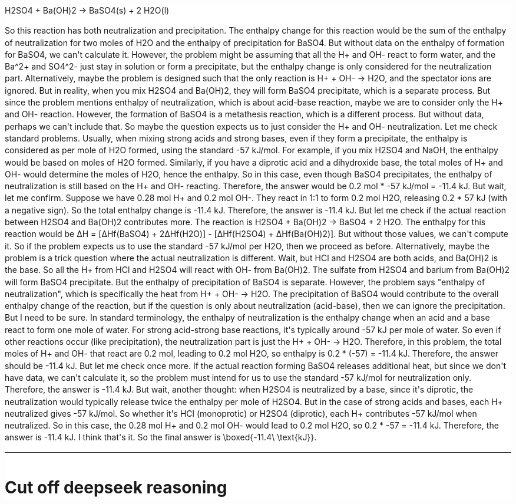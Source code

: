 H2SO4 + Ba(OH)2 → BaSO4(s) + 2 H2O(l)

So this reaction has both neutralization and precipitation. The enthalpy change for this reaction would be the sum of the enthalpy of neutralization for two moles of H2O and the enthalpy of precipitation for BaSO4. But without data on the enthalpy of formation for BaSO4, we can't calculate it. However, the problem might be assuming that all the H+ and OH- react to form water, and the Ba^2+ and SO4^2- just stay in solution or form a precipitate, but the enthalpy change is only considered for the neutralization part. Alternatively, maybe the problem is designed such that the only reaction is H+ + OH- → H2O, and the spectator ions are ignored. But in reality, when you mix H2SO4 and Ba(OH)2, they will form BaSO4 precipitate, which is a separate process. But since the problem mentions enthalpy of neutralization, which is about acid-base reaction, maybe we are to consider only the H+ and OH- reaction. However, the formation of BaSO4 is a metathesis reaction, which is a different process. But without data, perhaps we can't include that. So maybe the question expects us to just consider the H+ and OH- neutralization. Let me check standard problems. Usually, when mixing strong acids and strong bases, even if they form a precipitate, the enthalpy is considered as per mole of H2O formed, using the standard -57 kJ/mol. For example, if you mix H2SO4 and NaOH, the enthalpy would be based on moles of H2O formed. Similarly, if you have a diprotic acid and a dihydroxide base, the total moles of H+ and OH- would determine the moles of H2O, hence the enthalpy. So in this case, even though BaSO4 precipitates, the enthalpy of neutralization is still based on the H+ and OH- reacting. Therefore, the answer would be 0.2 mol * -57 kJ/mol = -11.4 kJ. But wait, let me confirm. Suppose we have 0.28 mol H+ and 0.2 mol OH-. They react in 1:1 to form 0.2 mol H2O, releasing 0.2 * 57 kJ (with a negative sign). So the total enthalpy change is -11.4 kJ. Therefore, the answer is -11.4 kJ. But let me check if the actual reaction between H2SO4 and Ba(OH)2 contributes more. The reaction is H2SO4 + Ba(OH)2 → BaSO4 + 2 H2O. The enthalpy for this reaction would be ΔH = [ΔHf(BaSO4) + 2ΔHf(H2O)] - [ΔHf(H2SO4) + ΔHf(Ba(OH)2)]. But without those values, we can't compute it. So if the problem expects us to use the standard -57 kJ/mol per H2O, then we proceed as before. Alternatively, maybe the problem is a trick question where the actual neutralization is different. Wait, but HCl and H2SO4 are both acids, and Ba(OH)2 is the base. So all the H+ from HCl and H2SO4 will react with OH- from Ba(OH)2. The sulfate from H2SO4 and barium from Ba(OH)2 will form BaSO4 precipitate. But the enthalpy of precipitation of BaSO4 is separate. However, the problem says "enthalpy of neutralization", which is specifically the heat from H+ + OH- → H2O. The precipitation of BaSO4 would contribute to the overall enthalpy change of the reaction, but if the question is only about neutralization (acid-base), then we can ignore the precipitation. But I need to be sure. In standard terminology, the enthalpy of neutralization is the enthalpy change when an acid and a base react to form one mole of water. For strong acid-strong base reactions, it's typically around -57 kJ per mole of water. So even if other reactions occur (like precipitation), the neutralization part is just the H+ + OH- → H2O. Therefore, in this problem, the total moles of H+ and OH- that react are 0.2 mol, leading to 0.2 mol H2O, so enthalpy is 0.2 * (-57) = -11.4 kJ. Therefore, the answer should be -11.4 kJ. But let me check once more. If the actual reaction forming BaSO4 releases additional heat, but since we don't have data, we can't calculate it, so the problem must intend for us to use the standard -57 kJ/mol for neutralization only. Therefore, the answer is -11.4 kJ. But wait, another thought: when H2SO4 is neutralized by a base, since it's diprotic, the neutralization would typically release twice the enthalpy per mole of H2SO4. But in the case of strong acids and bases, each H+ neutralized gives -57 kJ/mol. So whether it's HCl (monoprotic) or H2SO4 (diprotic), each H+ contributes -57 kJ/mol when neutralized. So in this case, the 0.28 mol H+ and 0.2 mol OH- would lead to 0.2 mol H2O, so 0.2 * -57 = -11.4 kJ. Therefore, the answer is -11.4 kJ. I think that's it. So the final answer is \boxed{-11.4\ \text{kJ}}.

---

# Cut off deepseek reasoning
